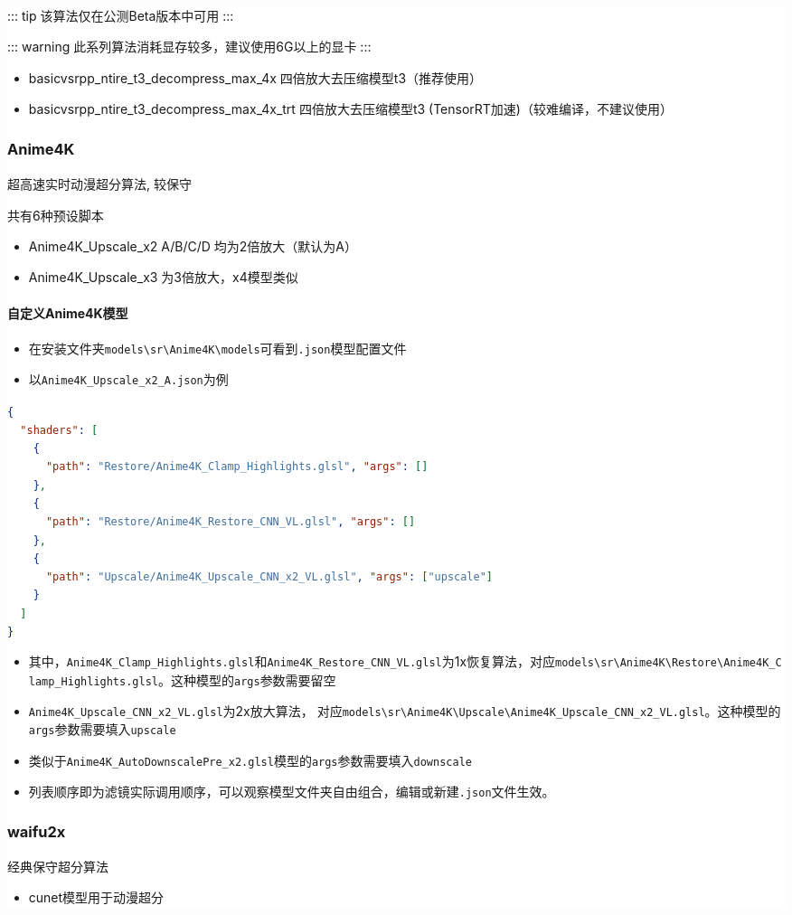 ::: tip
该算法仅在公测Beta版本中可用
:::

::: warning
此系列算法消耗显存较多，建议使用6G以上的显卡
:::

- basicvsrpp_ntire_t3_decompress_max_4x 四倍放大去压缩模型t3（推荐使用）

- basicvsrpp_ntire_t3_decompress_max_4x_trt 四倍放大去压缩模型t3 (TensorRT加速)（较难编译，不建议使用）

### Anime4K 

超高速实时动漫超分算法, 较保守

共有6种预设脚本

- Anime4K_Upscale_x2 A/B/C/D 均为2倍放大（默认为A）

- Anime4K_Upscale_x3 为3倍放大，x4模型类似

#### 自定义Anime4K模型

- 在安装文件夹`models\sr\Anime4K\models`可看到`.json`模型配置文件

- 以`Anime4K_Upscale_x2_A.json`为例

```json
{
  "shaders": [
    {
      "path": "Restore/Anime4K_Clamp_Highlights.glsl", "args": []
    },
    {
      "path": "Restore/Anime4K_Restore_CNN_VL.glsl", "args": []
    },
    {
      "path": "Upscale/Anime4K_Upscale_CNN_x2_VL.glsl", "args": ["upscale"]
    }
  ]
}
```
- 其中，`Anime4K_Clamp_Highlights.glsl`和`Anime4K_Restore_CNN_VL.glsl`为1x恢复算法，对应`models\sr\Anime4K\Restore\Anime4K_Clamp_Highlights.glsl`。这种模型的`args`参数需要留空
- `Anime4K_Upscale_CNN_x2_VL.glsl`为2x放大算法，
  对应`models\sr\Anime4K\Upscale\Anime4K_Upscale_CNN_x2_VL.glsl`。这种模型的`args`参数需要填入`upscale`
- 类似于`Anime4K_AutoDownscalePre_x2.glsl`模型的`args`参数需要填入`downscale`

- 列表顺序即为滤镜实际调用顺序，可以观察模型文件夹自由组合，编辑或新建`.json`文件生效。

### waifu2x 

经典保守超分算法

- cunet模型用于动漫超分
